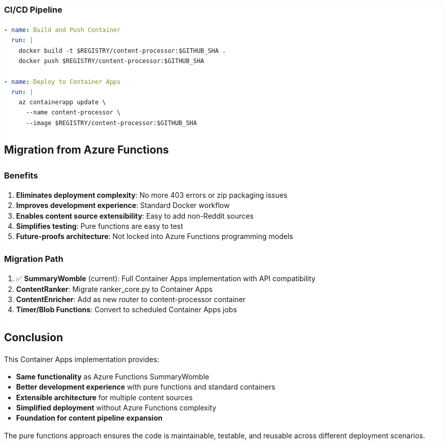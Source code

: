 ### CI/CD Pipeline
```yaml
- name: Build and Push Container
  run: |
    docker build -t $REGISTRY/content-processor:$GITHUB_SHA .
    docker push $REGISTRY/content-processor:$GITHUB_SHA

- name: Deploy to Container Apps
  run: |
    az containerapp update \
      --name content-processor \
      --image $REGISTRY/content-processor:$GITHUB_SHA
```

## Migration from Azure Functions

### Benefits
1. **Eliminates deployment complexity**: No more 403 errors or zip packaging issues
2. **Improves development experience**: Standard Docker workflow
3. **Enables content source extensibility**: Easy to add non-Reddit sources
4. **Simplifies testing**: Pure functions are easy to test
5. **Future-proofs architecture**: Not locked into Azure Functions programming models

### Migration Path
1. ✅ **SummaryWomble** (current): Full Container Apps implementation with API compatibility
2. **ContentRanker**: Migrate ranker_core.py to Container Apps
3. **ContentEnricher**: Add as new router to content-processor container
4. **Timer/Blob Functions**: Convert to scheduled Container Apps jobs

## Conclusion

This Container Apps implementation provides:
- **Same functionality** as Azure Functions SummaryWomble
- **Better development experience** with pure functions and standard containers
- **Extensible architecture** for multiple content sources
- **Simplified deployment** without Azure Functions complexity
- **Foundation for content pipeline expansion**

The pure functions approach ensures the code is maintainable, testable, and reusable across different deployment scenarios.
